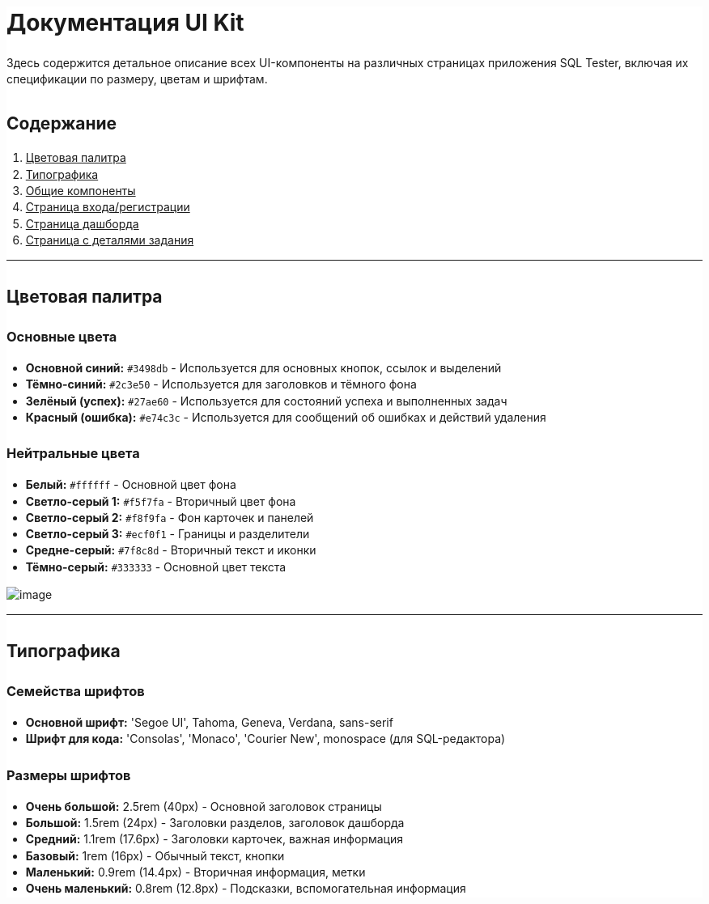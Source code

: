 # Документация UI Kit

Здесь содержится детальное описание всех UI-компоненты на различных страницах приложения SQL Tester, включая их спецификации по размеру, цветам и шрифтам.

## Содержание
1. [Цветовая палитра](#цветовая-палитра)
2. [Типографика](#типографика)
3. [Общие компоненты](#общие-компоненты)
4. [Страница входа/регистрации](#страница-входарегистрации)
5. [Страница дашборда](#страница-дашборда)
6. [Страница с деталями задания](#страница-с-деталями-задания)

---

## Цветовая палитра

### Основные цвета
- **Основной синий:** `#3498db` - Используется для основных кнопок, ссылок и выделений
- **Тёмно-синий:** `#2c3e50` - Используется для заголовков и тёмного фона
- **Зелёный (успех):** `#27ae60` - Используется для состояний успеха и выполненных задач
- **Красный (ошибка):** `#e74c3c` - Используется для сообщений об ошибках и действий удаления

### Нейтральные цвета
- **Белый:** `#ffffff` - Основной цвет фона
- **Светло-серый 1:** `#f5f7fa` - Вторичный цвет фона
- **Светло-серый 2:** `#f8f9fa` - Фон карточек и панелей
- **Светло-серый 3:** `#ecf0f1` - Границы и разделители
- **Средне-серый:** `#7f8c8d` - Вторичный текст и иконки
- **Тёмно-серый:** `#333333` - Основной цвет текста

<img width="1117" alt="image" src="https://github.com/user-attachments/assets/ee2046c8-1471-484a-973b-ceb68a1bc9f5" />

---

## Типографика

### Семейства шрифтов
- **Основной шрифт:** 'Segoe UI', Tahoma, Geneva, Verdana, sans-serif
- **Шрифт для кода:** 'Consolas', 'Monaco', 'Courier New', monospace (для SQL-редактора)

### Размеры шрифтов
- **Очень большой:** 2.5rem (40px) - Основной заголовок страницы
- **Большой:** 1.5rem (24px) - Заголовки разделов, заголовок дашборда
- **Средний:** 1.1rem (17.6px) - Заголовки карточек, важная информация
- **Базовый:** 1rem (16px) - Обычный текст, кнопки
- **Маленький:** 0.9rem (14.4px) - Вторичная информация, метки
- **Очень маленький:** 0.8rem (12.8px) - Подсказки, вспомогательная информация
